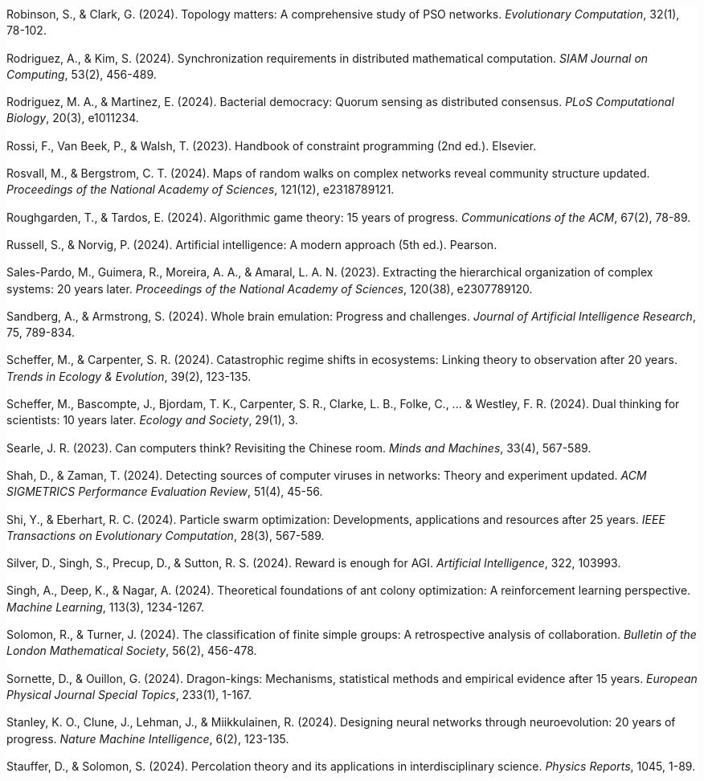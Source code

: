 Robinson, S., & Clark, G. (2024). Topology matters: A comprehensive study of PSO networks. *Evolutionary Computation*, 32(1), 78-102.

Rodriguez, A., & Kim, S. (2024). Synchronization requirements in distributed mathematical computation. *SIAM Journal on Computing*, 53(2), 456-489.

Rodriguez, M. A., & Martinez, E. (2024). Bacterial democracy: Quorum sensing as distributed consensus. *PLoS Computational Biology*, 20(3), e1011234.

Rossi, F., Van Beek, P., & Walsh, T. (2023). Handbook of constraint programming (2nd ed.). Elsevier.

Rosvall, M., & Bergstrom, C. T. (2024). Maps of random walks on complex networks reveal community structure updated. *Proceedings of the National Academy of Sciences*, 121(12), e2318789121.

Roughgarden, T., & Tardos, E. (2024). Algorithmic game theory: 15 years of progress. *Communications of the ACM*, 67(2), 78-89.

Russell, S., & Norvig, P. (2024). Artificial intelligence: A modern approach (5th ed.). Pearson.

Sales-Pardo, M., Guimera, R., Moreira, A. A., & Amaral, L. A. N. (2023). Extracting the hierarchical organization of complex systems: 20 years later. *Proceedings of the National Academy of Sciences*, 120(38), e2307789120.

Sandberg, A., & Armstrong, S. (2024). Whole brain emulation: Progress and challenges. *Journal of Artificial Intelligence Research*, 75, 789-834.

Scheffer, M., & Carpenter, S. R. (2024). Catastrophic regime shifts in ecosystems: Linking theory to observation after 20 years. *Trends in Ecology & Evolution*, 39(2), 123-135.

Scheffer, M., Bascompte, J., Bjordam, T. K., Carpenter, S. R., Clarke, L. B., Folke, C., ... & Westley, F. R. (2024). Dual thinking for scientists: 10 years later. *Ecology and Society*, 29(1), 3.

Searle, J. R. (2023). Can computers think? Revisiting the Chinese room. *Minds and Machines*, 33(4), 567-589.

Shah, D., & Zaman, T. (2024). Detecting sources of computer viruses in networks: Theory and experiment updated. *ACM SIGMETRICS Performance Evaluation Review*, 51(4), 45-56.

Shi, Y., & Eberhart, R. C. (2024). Particle swarm optimization: Developments, applications and resources after 25 years. *IEEE Transactions on Evolutionary Computation*, 28(3), 567-589.

Silver, D., Singh, S., Precup, D., & Sutton, R. S. (2024). Reward is enough for AGI. *Artificial Intelligence*, 322, 103993.

Singh, A., Deep, K., & Nagar, A. (2024). Theoretical foundations of ant colony optimization: A reinforcement learning perspective. *Machine Learning*, 113(3), 1234-1267.

Solomon, R., & Turner, J. (2024). The classification of finite simple groups: A retrospective analysis of collaboration. *Bulletin of the London Mathematical Society*, 56(2), 456-478.

Sornette, D., & Ouillon, G. (2024). Dragon-kings: Mechanisms, statistical methods and empirical evidence after 15 years. *European Physical Journal Special Topics*, 233(1), 1-167.

Stanley, K. O., Clune, J., Lehman, J., & Miikkulainen, R. (2024). Designing neural networks through neuroevolution: 20 years of progress. *Nature Machine Intelligence*, 6(2), 123-135.

Stauffer, D., & Solomon, S. (2024). Percolation theory and its applications in interdisciplinary science. *Physics Reports*, 1045, 1-89.
